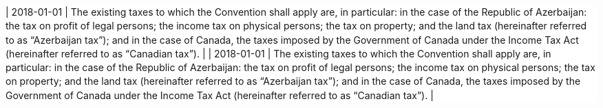 | 2018-01-01 | The existing taxes to which the Convention shall apply are, in particular: in the case of the Republic of Azerbaijan: the tax on profit of legal persons; the income tax on physical persons; the tax on property; and the land tax (hereinafter referred to as “Azerbaijan tax”); and in the case of Canada, the taxes imposed by the Government of Canada under the  Income Tax Act  (hereinafter referred to as “Canadian tax”).                                                                                                                                                                                                                                                                                                                                                                                                                                                                                                                                                                                                                                                                                                                                                                                                                                                                                                                                                                                                                                                                                                                                                                                                                                                                                                                                                                                                                                                                                                                                                                                                                                                                                                                                                                                                                                                                                                                      |
| 2018-01-01 | The existing taxes to which the Convention shall apply are, in particular: in the case of the Republic of Azerbaijan: the tax on profit of legal persons; the income tax on physical persons; the tax on property; and the land tax (hereinafter referred to as “Azerbaijan tax”); and in the case of Canada, the taxes imposed by the Government of Canada under the  Income Tax Act  (hereinafter referred to as “Canadian tax”).                                                                                                                                                                                                                                                                                                                                                                                                                                                                                                                                                                                                                                                                                                                                                                                                                                                                                                                                                                                                                                                                                                                                                                                                                                                                                                                                                                                                                                                                                                                                                                                                                                                                                                                                                                                                                                                                                                                      |